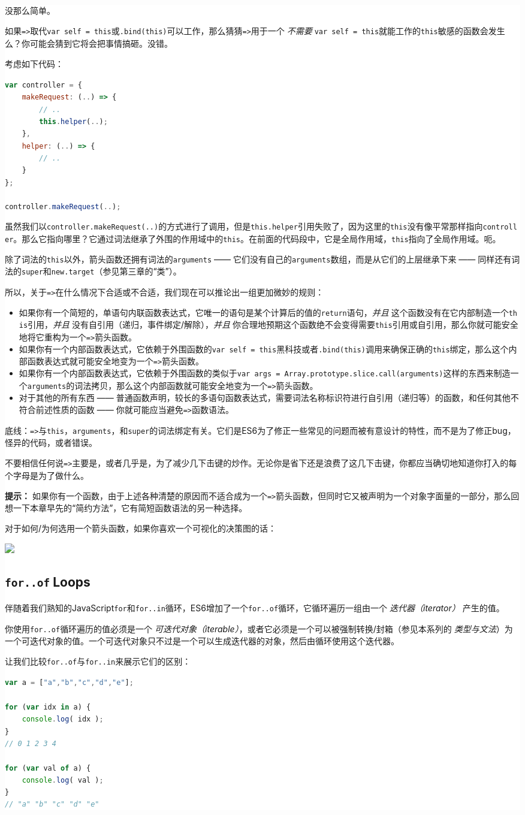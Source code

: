 没那么简单。

如果`=>`取代`var self = this`或`.bind(this)`可以工作，那么猜猜`=>`用于一个 *不需要* `var self = this`就能工作的`this`敏感的函数会发生么？你可能会猜到它将会把事情搞砸。没错。

考虑如下代码：

```js
var controller = {
	makeRequest: (..) => {
		// ..
		this.helper(..);
	},
	helper: (..) => {
		// ..
	}
};

controller.makeRequest(..);
```

虽然我们以`controller.makeRequest(..)`的方式进行了调用，但是`this.helper`引用失败了，因为这里的`this`没有像平常那样指向`controller`。那么它指向哪里？它通过词法继承了外围的作用域中的`this`。在前面的代码段中，它是全局作用域，`this`指向了全局作用域。呃。

除了词法的`this`以外，箭头函数还拥有词法的`arguments` —— 它们没有自己的`arguments`数组，而是从它们的上层继承下来 —— 同样还有词法的`super`和`new.target`（参见第三章的“类”）。

所以，关于`=>`在什么情况下合适或不合适，我们现在可以推论出一组更加微妙的规则：

* 如果你有一个简短的，单语句内联函数表达式，它唯一的语句是某个计算后的值的`return`语句，*并且* 这个函数没有在它内部制造一个`this`引用，*并且* 没有自引用（递归，事件绑定/解除），*并且* 你合理地预期这个函数绝不会变得需要`this`引用或自引用，那么你就可能安全地将它重构为一个`=>`箭头函数。
* 如果你有一个内部函数表达式，它依赖于外围函数的`var self = this`黑科技或者`.bind(this)`调用来确保正确的`this`绑定，那么这个内部函数表达式就可能安全地变为一个`=>`箭头函数。
* 如果你有一个内部函数表达式，它依赖于外围函数的类似于`var args = Array.prototype.slice.call(arguments)`这样的东西来制造一个`arguments`的词法拷贝，那么这个内部函数就可能安全地变为一个`=>`箭头函数。
* 对于其他的所有东西 —— 普通函数声明，较长的多语句函数表达式，需要词法名称标识符进行自引用（递归等）的函数，和任何其他不符合前述性质的函数 —— 你就可能应当避免`=>`函数语法。

底线：`=>`与`this`，`arguments`，和`super`的词法绑定有关。它们是ES6为了修正一些常见的问题而被有意设计的特性，而不是为了修正bug，怪异的代码，或者错误。

不要相信任何说`=>`主要是，或者几乎是，为了减少几下击键的炒作。无论你是省下还是浪费了这几下击键，你都应当确切地知道你打入的每个字母是为了做什么。

**提示：** 如果你有一个函数，由于上述各种清楚的原因而不适合成为一个`=>`箭头函数，但同时它又被声明为一个对象字面量的一部分，那么回想一下本章早先的“简约方法”，它有简短函数语法的另一种选择。

对于如何/为何选用一个箭头函数，如果你喜欢一个可视化的决策图的话：

<img src="fig1.png">

## `for..of` Loops

伴随着我们熟知的JavaScript`for`和`for..in`循环，ES6增加了一个`for..of`循环，它循环遍历一组由一个 *迭代器（iterator）* 产生的值。

你使用`for..of`循环遍历的值必须是一个 *可迭代对象（iterable）*，或者它必须是一个可以被强制转换/封箱（参见本系列的 *类型与文法*）为一个可迭代对象的值。一个可迭代对象只不过是一个可以生成迭代器的对象，然后由循环使用这个迭代器。

让我们比较`for..of`与`for..in`来展示它们的区别：

```js
var a = ["a","b","c","d","e"];

for (var idx in a) {
	console.log( idx );
}
// 0 1 2 3 4

for (var val of a) {
	console.log( val );
}
// "a" "b" "c" "d" "e"
```
